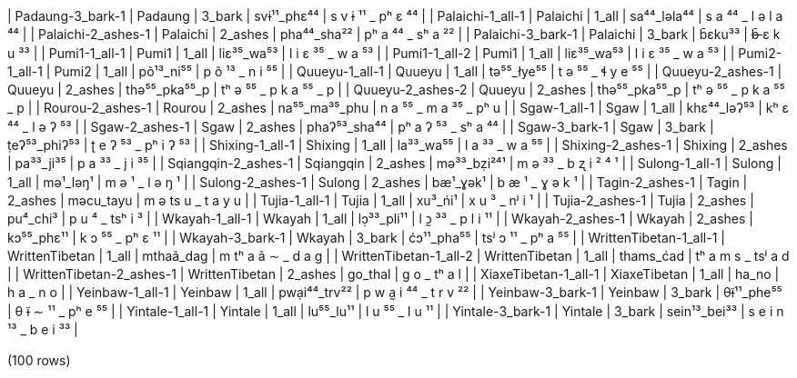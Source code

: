 | Padaung-3_bark-1 | Padaung | 3_bark | svɨ¹¹_phɛ⁴⁴ | s v ɨ ¹¹ _ pʰ ɛ ⁴⁴ |
| Palaichi-1_all-1 | Palaichi | 1_all | sa⁴⁴_ləla⁴⁴ | s a ⁴⁴ _ l ə l a ⁴⁴ |
| Palaichi-2_ashes-1 | Palaichi | 2_ashes | pha⁴⁴_sha²² | pʰ a ⁴⁴ _ sʰ a ²² |
| Palaichi-3_bark-1 | Palaichi | 3_bark | b̄ɛku³³ | <s> b̄ </s> ɛ k u ³³ |
| Pumi1-1_all-1 | Pumi1 | 1_all | liɛ³⁵_wa⁵³ | l i ɛ ³⁵ _ w a ⁵³ |
| Pumi1-1_all-2 | Pumi1 | 1_all | liɛ³⁵_wa⁵³ | l i ɛ ³⁵ _ w a ⁵³ |
| Pumi2-1_all-1 | Pumi2 | 1_all | põ¹³_ni⁵⁵ | p õ ¹³ _ n i ⁵⁵ |
| Quueyu-1_all-1 | Quueyu | 1_all | tə⁵⁵_łye⁵⁵ | t ə ⁵⁵ _ ɬ y e ⁵⁵ |
| Quueyu-2_ashes-1 | Quueyu | 2_ashes | thə⁵⁵_pka⁵⁵_p | tʰ ə ⁵⁵ _ p k a ⁵⁵ _ p |
| Quueyu-2_ashes-2 | Quueyu | 2_ashes | thə⁵⁵_pka⁵⁵_p | tʰ ə ⁵⁵ _ p k a ⁵⁵ _ p |
| Rourou-2_ashes-1 | Rourou | 2_ashes | na⁵⁵_ma³⁵_phu | n a ⁵⁵ _ m a ³⁵ _ pʰ u |
| Sgaw-1_all-1 | Sgaw | 1_all | khɛ⁴⁴_ləʔ⁵³ | kʰ ɛ ⁴⁴ _ l ə ʔ ⁵³ |
| Sgaw-2_ashes-1 | Sgaw | 2_ashes | phaʔ⁵³_sha⁴⁴ | pʰ a ʔ ⁵³ _ sʰ a ⁴⁴ |
| Sgaw-3_bark-1 | Sgaw | 3_bark | ṭeʔ⁵³_phiʔ⁵³ | ʈ e ʔ ⁵³ _ pʰ i ʔ ⁵³ |
| Shixing-1_all-1 | Shixing | 1_all | la³³_wa⁵⁵ | l a ³³ _ w a ⁵⁵ |
| Shixing-2_ashes-1 | Shixing | 2_ashes | pa³³_ji³⁵ | p a ³³ _ j i ³⁵ |
| Sqiangqin-2_ashes-1 | Sqiangqin | 2_ashes | mə³³_bẓi²⁴¹ | m ə ³³ _ b ʐ i ² ⁴ ¹ |
| Sulong-1_all-1 | Sulong | 1_all | mə¹_ləŋ¹ | m ə ¹ _ l ə ŋ ¹ |
| Sulong-2_ashes-1 | Sulong | 2_ashes | bæ¹_ɣək¹ | b æ ¹ _ ɣ ə k ¹ |
| Tagin-2_ashes-1 | Tagin | 2_ashes | məcu_tayu | m ə ts u _ t a y u |
| Tujia-1_all-1 | Tujia | 1_all | xu³_ńi¹ | x u ³ _ nʲ i ¹ |
| Tujia-2_ashes-1 | Tujia | 2_ashes | pu⁴_chi³ | p u ⁴ _ tsʰ i ³ |
| Wkayah-1_all-1 | Wkayah | 1_all | lɔ̣³³_pli¹¹ | l ɔ̰ ³³ _ p l i ¹¹ |
| Wkayah-2_ashes-1 | Wkayah | 2_ashes | kɔ⁵⁵_phɛ¹¹ | k ɔ ⁵⁵ _ pʰ ɛ ¹¹ |
| Wkayah-3_bark-1 | Wkayah | 3_bark | ćɔ¹¹_pha⁵⁵ | tsʲ ɔ ¹¹ _ pʰ a ⁵⁵ |
| WrittenTibetan-1_all-1 | WrittenTibetan | 1_all | mthaã_dag | m tʰ a ã ∼ _ d a g |
| WrittenTibetan-1_all-2 | WrittenTibetan | 1_all | thams_ćad | tʰ a m s _ tsʲ a d |
| WrittenTibetan-2_ashes-1 | WrittenTibetan | 2_ashes | go_thal | g o _ tʰ a l |
| XiaxeTibetan-1_all-1 | XiaxeTibetan | 1_all | ha_no | h a _ n o |
| Yeinbaw-1_all-1 | Yeinbaw | 1_all | pwại⁴⁴_trv²² | p w a̰ i ⁴⁴ _ t r v ²² |
| Yeinbaw-3_bark-1 | Yeinbaw | 3_bark | θɨ̃¹¹_phe⁵⁵ | θ ɨ̃ ∼ ¹¹ _ pʰ e ⁵⁵ |
| Yintale-1_all-1 | Yintale | 1_all | lu⁵⁵_lu¹¹ | l u ⁵⁵ _ l u ¹¹ |
| Yintale-3_bark-1 | Yintale | 3_bark | sein¹³_bei³³ | s e i n ¹³ _ b e i ³³ |

(100 rows)



